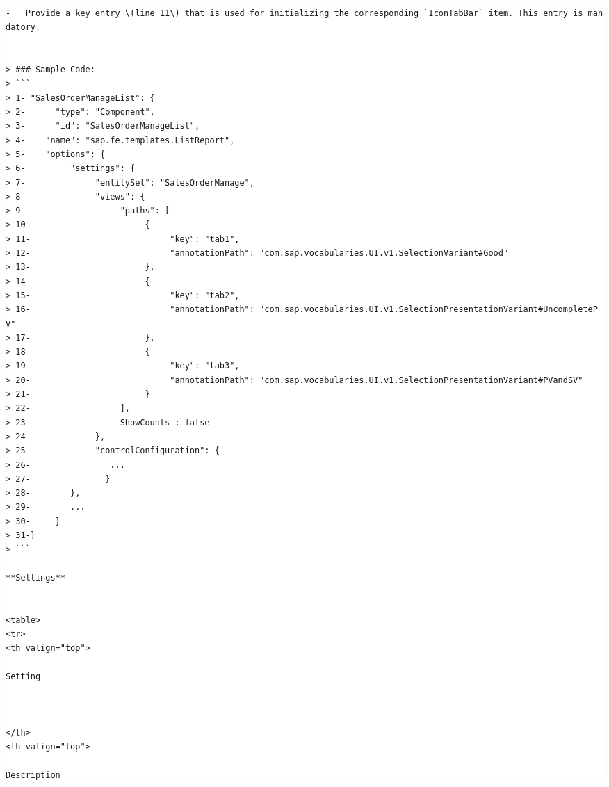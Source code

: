     -   Provide a key entry \(line 11\) that is used for initializing the corresponding `IconTabBar` item. This entry is mandatory.


    > ### Sample Code:  
    > ```
    > 1- "SalesOrderManageList": {
    > 2-      "type": "Component",
    > 3-      "id": "SalesOrderManageList",
    > 4-	"name": "sap.fe.templates.ListReport",
    > 5-	"options": {
    > 6-	     "settings": {
    > 7-	          "entitySet": "SalesOrderManage",
    > 8-	          "views": {
    > 9-	               "paths": [
    > 10-	                    {
    > 11-	                         "key": "tab1",
    > 12-	                         "annotationPath": "com.sap.vocabularies.UI.v1.SelectionVariant#Good"
    > 13-	                    },
    > 14-	                    {
    > 15-	                         "key": "tab2",
    > 16-	                         "annotationPath": "com.sap.vocabularies.UI.v1.SelectionPresentationVariant#UncompletePV"
    > 17-	                    },
    > 18-	                    {
    > 19-	                         "key": "tab3",
    > 20-	                         "annotationPath": "com.sap.vocabularies.UI.v1.SelectionPresentationVariant#PVandSV"
    > 21-	                    }
    > 22-	               ],
    > 23-	               ShowCounts : false
    > 24-	          },
    > 25-	          "controlConfiguration": {
    > 26-	             ...
    > 27-               }
    > 28-	     },
    > 29-	     ...
    > 30-     }
    > 31-}
    > ```

    **Settings**


    <table>
    <tr>
    <th valign="top">

    Setting


    
    </th>
    <th valign="top">

    Description
